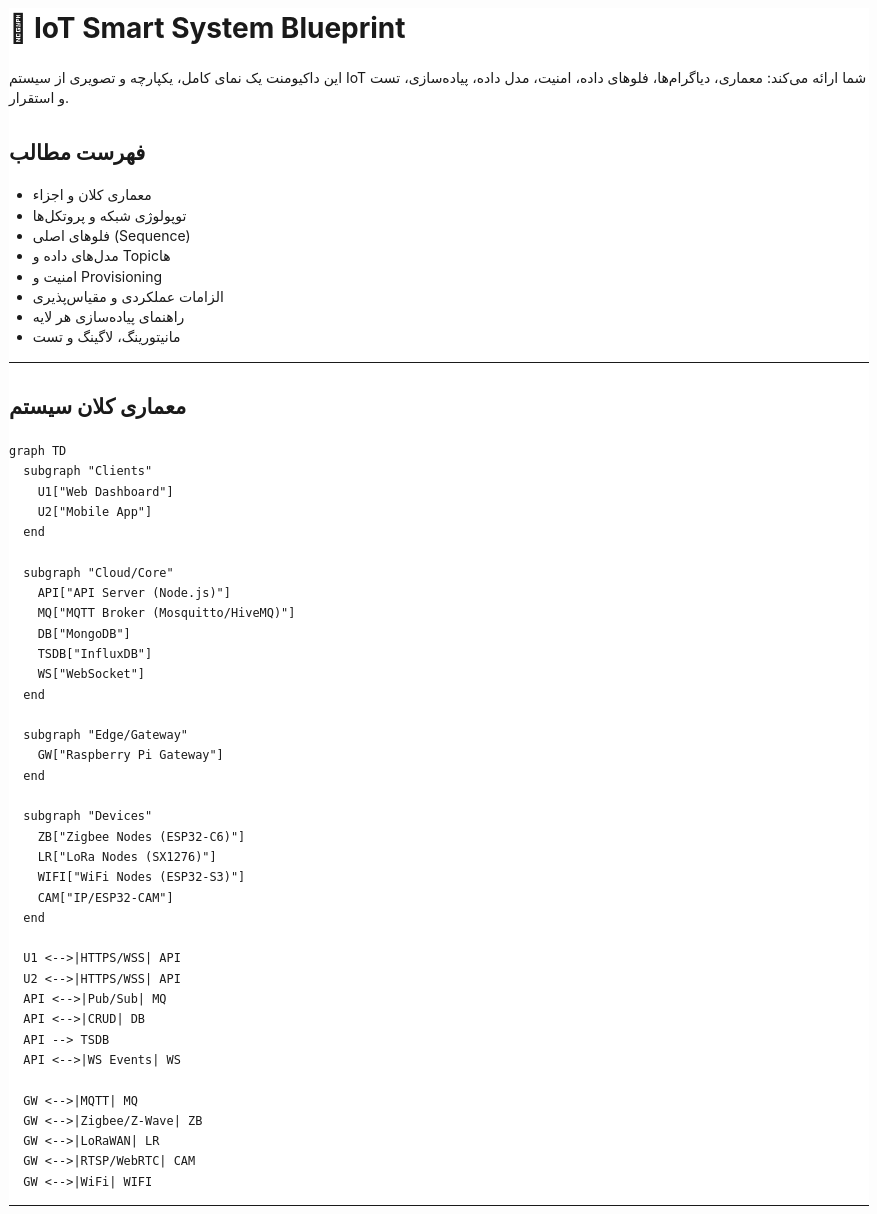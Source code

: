 # 📘 IoT Smart System Blueprint

این داکیومنت یک نمای کامل، یکپارچه و تصویری از سیستم IoT شما ارائه می‌کند: معماری، دیاگرام‌ها، فلوهای داده، امنیت، مدل داده، پیاده‌سازی، تست و استقرار.

## فهرست مطالب
- معماری کلان و اجزاء
- توپولوژی شبکه و پروتکل‌ها
- فلوهای اصلی (Sequence)
- مدل‌های داده و Topicها
- امنیت و Provisioning
- الزامات عملکردی و مقیاس‌پذیری
- راهنمای پیاده‌سازی هر لایه
- مانیتورینگ، لاگینگ و تست

---

## معماری کلان سیستم

```mermaid
graph TD
  subgraph "Clients"
    U1["Web Dashboard"]
    U2["Mobile App"]
  end

  subgraph "Cloud/Core"
    API["API Server (Node.js)"]
    MQ["MQTT Broker (Mosquitto/HiveMQ)"]
    DB["MongoDB"]
    TSDB["InfluxDB"]
    WS["WebSocket"]
  end

  subgraph "Edge/Gateway"
    GW["Raspberry Pi Gateway"]
  end

  subgraph "Devices"
    ZB["Zigbee Nodes (ESP32-C6)"]
    LR["LoRa Nodes (SX1276)"]
    WIFI["WiFi Nodes (ESP32-S3)"]
    CAM["IP/ESP32-CAM"]
  end

  U1 <-->|HTTPS/WSS| API
  U2 <-->|HTTPS/WSS| API
  API <-->|Pub/Sub| MQ
  API <-->|CRUD| DB
  API --> TSDB
  API <-->|WS Events| WS

  GW <-->|MQTT| MQ
  GW <-->|Zigbee/Z-Wave| ZB
  GW <-->|LoRaWAN| LR
  GW <-->|RTSP/WebRTC| CAM
  GW <-->|WiFi| WIFI
```

---